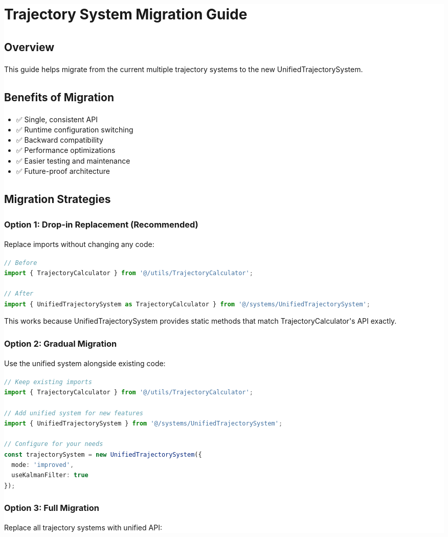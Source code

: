 # Trajectory System Migration Guide

## Overview
This guide helps migrate from the current multiple trajectory systems to the new UnifiedTrajectorySystem.

## Benefits of Migration
- ✅ Single, consistent API
- ✅ Runtime configuration switching
- ✅ Backward compatibility
- ✅ Performance optimizations
- ✅ Easier testing and maintenance
- ✅ Future-proof architecture

## Migration Strategies

### Option 1: Drop-in Replacement (Recommended)
Replace imports without changing any code:

```typescript
// Before
import { TrajectoryCalculator } from '@/utils/TrajectoryCalculator';

// After
import { UnifiedTrajectorySystem as TrajectoryCalculator } from '@/systems/UnifiedTrajectorySystem';
```

This works because UnifiedTrajectorySystem provides static methods that match TrajectoryCalculator's API exactly.

### Option 2: Gradual Migration
Use the unified system alongside existing code:

```typescript
// Keep existing imports
import { TrajectoryCalculator } from '@/utils/TrajectoryCalculator';

// Add unified system for new features
import { UnifiedTrajectorySystem } from '@/systems/UnifiedTrajectorySystem';

// Configure for your needs
const trajectorySystem = new UnifiedTrajectorySystem({
  mode: 'improved',
  useKalmanFilter: true
});
```

### Option 3: Full Migration
Replace all trajectory systems with unified API:
